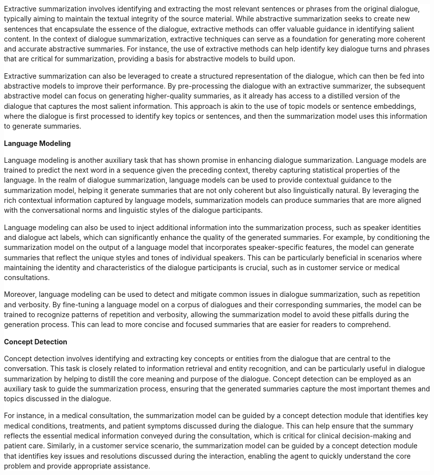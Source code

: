 Extractive summarization involves identifying and extracting the most relevant sentences or phrases from the original dialogue, typically aiming to maintain the textual integrity of the source material. While abstractive summarization seeks to create new sentences that encapsulate the essence of the dialogue, extractive methods can offer valuable guidance in identifying salient content. In the context of dialogue summarization, extractive techniques can serve as a foundation for generating more coherent and accurate abstractive summaries. For instance, the use of extractive methods can help identify key dialogue turns and phrases that are critical for summarization, providing a basis for abstractive models to build upon.

Extractive summarization can also be leveraged to create a structured representation of the dialogue, which can then be fed into abstractive models to improve their performance. By pre-processing the dialogue with an extractive summarizer, the subsequent abstractive model can focus on generating higher-quality summaries, as it already has access to a distilled version of the dialogue that captures the most salient information. This approach is akin to the use of topic models or sentence embeddings, where the dialogue is first processed to identify key topics or sentences, and then the summarization model uses this information to generate summaries.

**Language Modeling**

Language modeling is another auxiliary task that has shown promise in enhancing dialogue summarization. Language models are trained to predict the next word in a sequence given the preceding context, thereby capturing statistical properties of the language. In the realm of dialogue summarization, language models can be used to provide contextual guidance to the summarization model, helping it generate summaries that are not only coherent but also linguistically natural. By leveraging the rich contextual information captured by language models, summarization models can produce summaries that are more aligned with the conversational norms and linguistic styles of the dialogue participants.

Language modeling can also be used to inject additional information into the summarization process, such as speaker identities and dialogue act labels, which can significantly enhance the quality of the generated summaries. For example, by conditioning the summarization model on the output of a language model that incorporates speaker-specific features, the model can generate summaries that reflect the unique styles and tones of individual speakers. This can be particularly beneficial in scenarios where maintaining the identity and characteristics of the dialogue participants is crucial, such as in customer service or medical consultations.

Moreover, language modeling can be used to detect and mitigate common issues in dialogue summarization, such as repetition and verbosity. By fine-tuning a language model on a corpus of dialogues and their corresponding summaries, the model can be trained to recognize patterns of repetition and verbosity, allowing the summarization model to avoid these pitfalls during the generation process. This can lead to more concise and focused summaries that are easier for readers to comprehend.

**Concept Detection**

Concept detection involves identifying and extracting key concepts or entities from the dialogue that are central to the conversation. This task is closely related to information retrieval and entity recognition, and can be particularly useful in dialogue summarization by helping to distill the core meaning and purpose of the dialogue. Concept detection can be employed as an auxiliary task to guide the summarization process, ensuring that the generated summaries capture the most important themes and topics discussed in the dialogue.

For instance, in a medical consultation, the summarization model can be guided by a concept detection module that identifies key medical conditions, treatments, and patient symptoms discussed during the dialogue. This can help ensure that the summary reflects the essential medical information conveyed during the consultation, which is critical for clinical decision-making and patient care. Similarly, in a customer service scenario, the summarization model can be guided by a concept detection module that identifies key issues and resolutions discussed during the interaction, enabling the agent to quickly understand the core problem and provide appropriate assistance.

